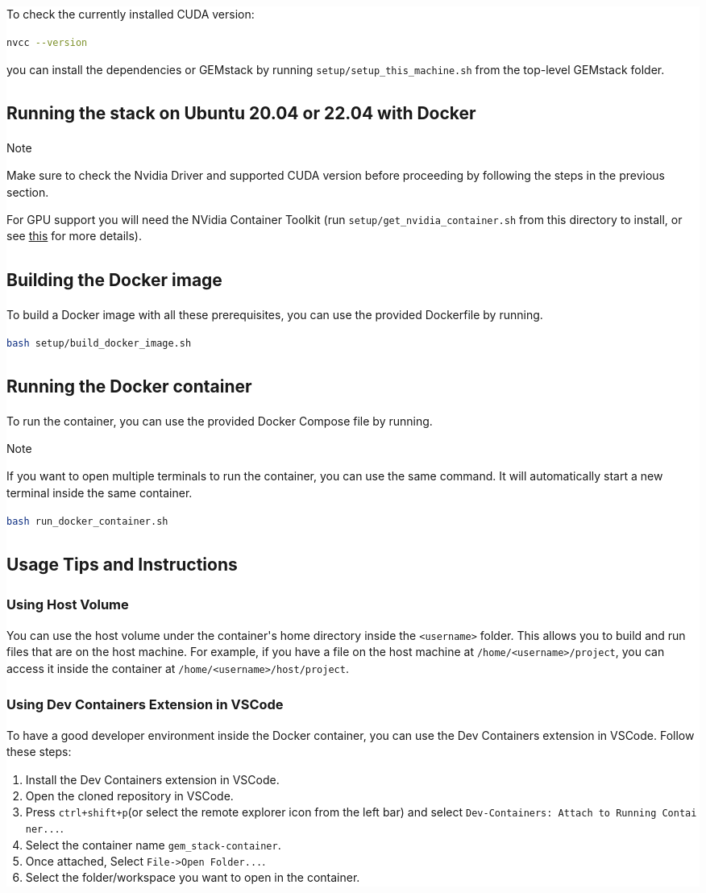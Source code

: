 To check the currently installed CUDA version:
```bash
nvcc --version
```
you can install the dependencies or GEMstack by running `setup/setup_this_machine.sh` from the top-level GEMstack folder.

## Running the stack on Ubuntu 20.04 or 22.04 with Docker
> [!NOTE]
> Make sure to check the Nvidia Driver and supported CUDA version before proceeding by following the steps in the previous section.

For GPU support you will need the NVidia Container Toolkit (run `setup/get_nvidia_container.sh` from this directory to install, or see [this](https://docs.nvidia.com/datacenter/cloud-native/container-toolkit/latest/install-guide.html) for more details).

## Building the Docker image

To build a Docker image with all these prerequisites, you can use the provided Dockerfile by running.

```bash
bash setup/build_docker_image.sh
```

## Running the Docker container

To run the container, you can use the provided Docker Compose file by running.
> [!NOTE]
> If you want to open multiple terminals to run the container, you can use the same command. It will automatically start a new terminal inside the same container.
```bash
bash run_docker_container.sh
```
## Usage Tips and Instructions

### Using Host Volume

You can use the host volume under the container's home directory inside the `<username>` folder. This allows you to build and run files that are on the host machine. For example, if you have a file on the host machine at `/home/<username>/project`, you can access it inside the container at `/home/<username>/host/project`.

### Using Dev Containers Extension in VSCode

To have a good developer environment inside the Docker container, you can use the Dev Containers extension in VSCode. Follow these steps:

1. Install the Dev Containers extension in VSCode.
2. Open the cloned repository in VSCode.
3. Press `ctrl+shift+p`(or select the remote explorer icon from the left bar) and select `Dev-Containers: Attach to Running Container...`.
4. Select the container name `gem_stack-container`.
5. Once attached, Select `File->Open Folder...`.
6. Select the folder/workspace you want to open in the container.
